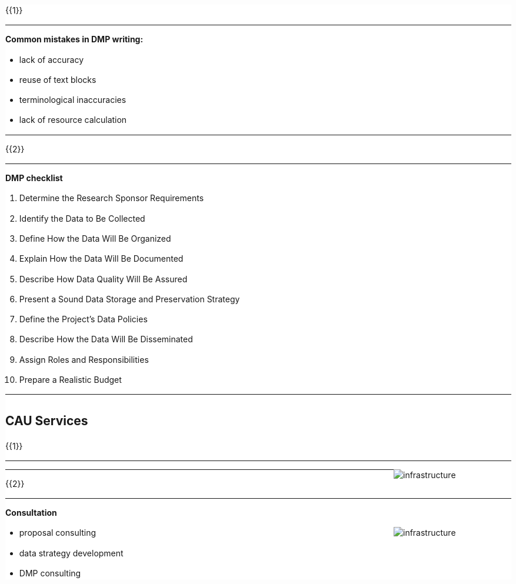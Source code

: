 {{1}}
***********
**Common mistakes in DMP writing:**

* lack of accuracy

* reuse of text blocks

* terminological inaccuracies

* lack of resource calculation
***********

{{2}}
***********
**DMP checklist**

1. Determine the Research Sponsor Requirements

2. Identify the Data to Be Collected

3. Define How the Data Will Be Organized

4. Explain How the Data Will Be Documented

5. Describe How Data Quality Will Be Assured

6. Present a Sound Data Storage and Preservation Strategy

7. Define the Project’s Data Policies

8. Describe How the Data Will Be Disseminated

9. Assign Roles and Responsibilities

10. Prepare a Realistic Budget
***********


## CAU Services

{{1}}
***********

<img src="/DMP/images/cau-services.png" alt="infrastructure" width="200" align="right">

***********

{{2}}
***********
**Consultation**

<img src="/DMP/images/consultation.png" alt="infrastructure" width="200" align="right">

* proposal consulting

* data strategy development

* DMP consulting
